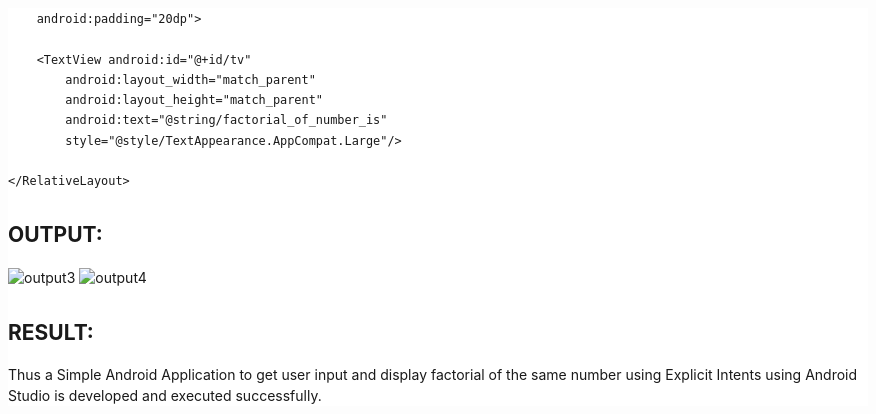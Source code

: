 ```
    android:padding="20dp">

    <TextView android:id="@+id/tv"
        android:layout_width="match_parent"
        android:layout_height="match_parent"
        android:text="@string/factorial_of_number_is"
        style="@style/TextAppearance.AppCompat.Large"/>

</RelativeLayout>
```

## OUTPUT:

<img width="946" alt="output3" src="https://user-images.githubusercontent.com/75234991/163556914-3c732d73-3406-4ac6-a19d-23ce83a7c2f0.png">

<img width="944" alt="output4" src="https://user-images.githubusercontent.com/75234991/163556932-fa1e79c6-6679-42ee-b713-53d1abfe94ec.png">

## RESULT:

Thus a Simple Android Application to get user input and display factorial of the same number using Explicit Intents using Android Studio is developed and executed successfully.
